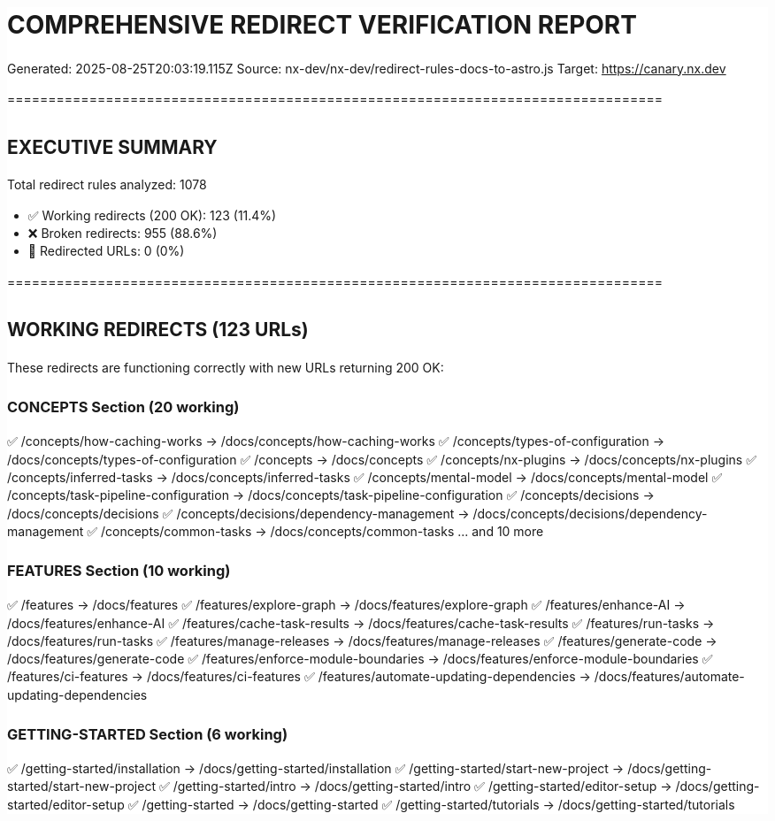 # COMPREHENSIVE REDIRECT VERIFICATION REPORT
Generated: 2025-08-25T20:03:19.115Z
Source: nx-dev/nx-dev/redirect-rules-docs-to-astro.js
Target: https://canary.nx.dev

================================================================================

## EXECUTIVE SUMMARY

Total redirect rules analyzed: 1078
- ✅ Working redirects (200 OK): 123 (11.4%)
- ❌ Broken redirects: 955 (88.6%)
- 🔄 Redirected URLs: 0 (0%)

================================================================================

## WORKING REDIRECTS (123 URLs)

These redirects are functioning correctly with new URLs returning 200 OK:


### CONCEPTS Section (20 working)

✅ /concepts/how-caching-works -> /docs/concepts/how-caching-works
✅ /concepts/types-of-configuration -> /docs/concepts/types-of-configuration
✅ /concepts -> /docs/concepts
✅ /concepts/nx-plugins -> /docs/concepts/nx-plugins
✅ /concepts/inferred-tasks -> /docs/concepts/inferred-tasks
✅ /concepts/mental-model -> /docs/concepts/mental-model
✅ /concepts/task-pipeline-configuration -> /docs/concepts/task-pipeline-configuration
✅ /concepts/decisions -> /docs/concepts/decisions
✅ /concepts/decisions/dependency-management -> /docs/concepts/decisions/dependency-management
✅ /concepts/common-tasks -> /docs/concepts/common-tasks
... and 10 more

### FEATURES Section (10 working)

✅ /features -> /docs/features
✅ /features/explore-graph -> /docs/features/explore-graph
✅ /features/enhance-AI -> /docs/features/enhance-AI
✅ /features/cache-task-results -> /docs/features/cache-task-results
✅ /features/run-tasks -> /docs/features/run-tasks
✅ /features/manage-releases -> /docs/features/manage-releases
✅ /features/generate-code -> /docs/features/generate-code
✅ /features/enforce-module-boundaries -> /docs/features/enforce-module-boundaries
✅ /features/ci-features -> /docs/features/ci-features
✅ /features/automate-updating-dependencies -> /docs/features/automate-updating-dependencies

### GETTING-STARTED Section (6 working)

✅ /getting-started/installation -> /docs/getting-started/installation
✅ /getting-started/start-new-project -> /docs/getting-started/start-new-project
✅ /getting-started/intro -> /docs/getting-started/intro
✅ /getting-started/editor-setup -> /docs/getting-started/editor-setup
✅ /getting-started -> /docs/getting-started
✅ /getting-started/tutorials -> /docs/getting-started/tutorials
